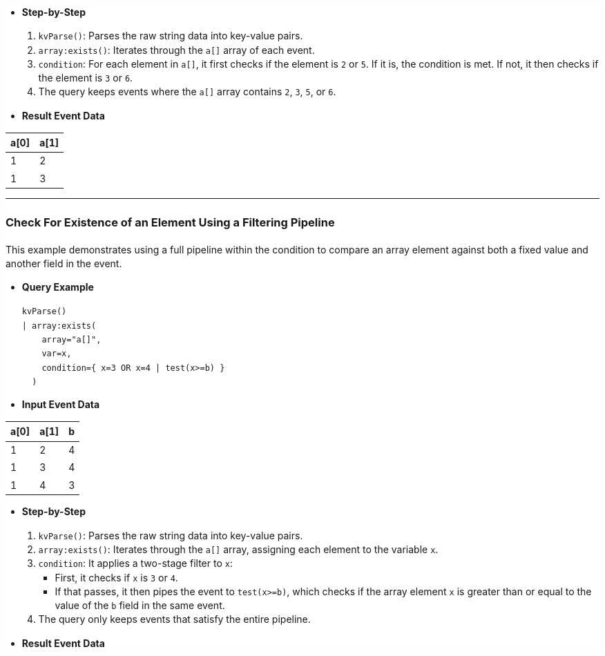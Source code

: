* **Step-by-Step**
    1.  `kvParse()`: Parses the raw string data into key-value pairs.
    2.  `array:exists()`: Iterates through the `a[]` array of each event.
    3.  `condition`: For each element in `a[]`, it first checks if the element is `2` or `5`. If it is, the condition is met. If not, it then checks if the element is `3` or `6`.
    4.  The query keeps events where the `a[]` array contains `2`, `3`, `5`, or `6`.

* **Result Event Data**

| a[0] | a[1] |
| :--- | :--- |
| 1 | 2 |
| 1 | 3 |

---

### Check For Existence of an Element Using a Filtering Pipeline

This example demonstrates using a full pipeline within the condition to compare an array element against both a fixed value and another field in the event.

* **Query Example**
    ```
    kvParse()
    | array:exists(
        array="a[]",
        var=x,
        condition={ x=3 OR x=4 | test(x>=b) }
      )
    ```

* **Input Event Data**

| a[0] | a[1] | b |
| :--- | :--- | :-|
| 1 | 2 | 4 |
| 1 | 3 | 4 |
| 1 | 4 | 3 |

* **Step-by-Step**
    1.  `kvParse()`: Parses the raw string data into key-value pairs.
    2.  `array:exists()`: Iterates through the `a[]` array, assigning each element to the variable `x`.
    3.  `condition`: It applies a two-stage filter to `x`:
        * First, it checks if `x` is `3` or `4`.
        * If that passes, it then pipes the event to `test(x>=b)`, which checks if the array element `x` is greater than or equal to the value of the `b` field in the same event.
    4.  The query only keeps events that satisfy the entire pipeline.

* **Result Event Data**
